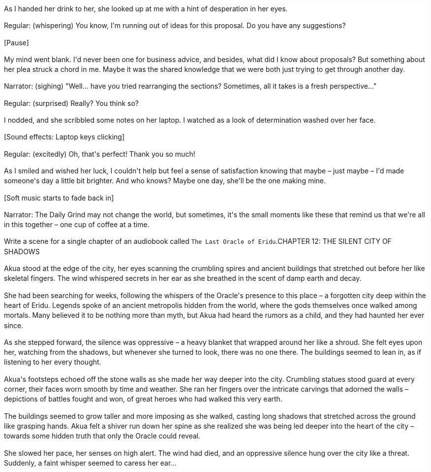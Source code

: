As I handed her drink to her, she looked up at me with a hint of desperation in her eyes.

Regular: (whispering) You know, I'm running out of ideas for this proposal. Do you have any suggestions?

[Pause]

My mind went blank. I'd never been one for business advice, and besides, what did I know about proposals? But something about her plea struck a chord in me. Maybe it was the shared knowledge that we were both just trying to get through another day.

Narrator: (sighing) "Well... have you tried rearranging the sections? Sometimes, all it takes is a fresh perspective..."

Regular: (surprised) Really? You think so?

I nodded, and she scribbled some notes on her laptop. I watched as a look of determination washed over her face.

[Sound effects: Laptop keys clicking]

Regular: (excitedly) Oh, that's perfect! Thank you so much!

As I smiled and wished her luck, I couldn't help but feel a sense of satisfaction knowing that maybe – just maybe – I'd made someone's day a little bit brighter. And who knows? Maybe one day, she'll be the one making mine.

[Soft music starts to fade back in]

Narrator: The Daily Grind may not change the world, but sometimes, it's the small moments like these that remind us that we're all in this together – one cup of coffee at a time.<end>

Write a scene for a single chapter of an audiobook called `The Last Oracle of Eridu`.<start>CHAPTER 12: THE SILENT CITY OF SHADOWS

Akua stood at the edge of the city, her eyes scanning the crumbling spires and ancient buildings that stretched out before her like skeletal fingers. The wind whispered secrets in her ear as she breathed in the scent of damp earth and decay.

She had been searching for weeks, following the whispers of the Oracle's presence to this place – a forgotten city deep within the heart of Eridu. Legends spoke of an ancient metropolis hidden from the world, where the gods themselves once walked among mortals. Many believed it to be nothing more than myth, but Akua had heard the rumors as a child, and they had haunted her ever since.

As she stepped forward, the silence was oppressive – a heavy blanket that wrapped around her like a shroud. She felt eyes upon her, watching from the shadows, but whenever she turned to look, there was no one there. The buildings seemed to lean in, as if listening to her every thought.

Akua's footsteps echoed off the stone walls as she made her way deeper into the city. Crumbling statues stood guard at every corner, their faces worn smooth by time and weather. She ran her fingers over the intricate carvings that adorned the walls – depictions of battles fought and won, of great heroes who had walked this very earth.

The buildings seemed to grow taller and more imposing as she walked, casting long shadows that stretched across the ground like grasping hands. Akua felt a shiver run down her spine as she realized she was being led deeper into the heart of the city – towards some hidden truth that only the Oracle could reveal.

She slowed her pace, her senses on high alert. The wind had died, and an oppressive silence hung over the city like a threat. Suddenly, a faint whisper seemed to caress her ear...
